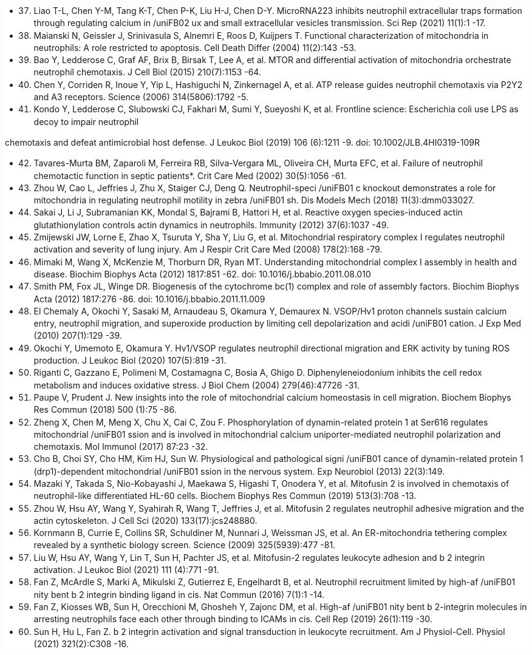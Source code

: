 - 37. Liao T-L, Chen Y-M, Tang K-T, Chen P-K, Liu H-J, Chen D-Y. MicroRNA223 inhibits neutrophil extracellular traps formation through regulating calcium in /uniFB02 ux and small extracellular vesicles transmission. Sci Rep (2021) 11(1):1 -17.
- 38. Maianski N, Geissler J, Srinivasula S, Alnemri E, Roos D, Kuijpers T. Functional characterization of mitochondria in neutrophils: A role restricted to apoptosis. Cell Death Differ (2004) 11(2):143 -53.
- 39. Bao Y, Ledderose C, Graf AF, Brix B, Birsak T, Lee A, et al. MTOR and differential activation of mitochondria orchestrate neutrophil chemotaxis. J Cell Biol (2015) 210(7):1153 -64.
- 40. Chen Y, Corriden R, Inoue Y, Yip L, Hashiguchi N, Zinkernagel A, et al. ATP release guides neutrophil chemotaxis via P2Y2 and A3 receptors. Science (2006) 314(5806):1792 -5.
- 41. Kondo Y, Ledderose C, Slubowski CJ, Fakhari M, Sumi Y, Sueyoshi K, et al. Frontline science: Escherichia coli use LPS as decoy to impair neutrophil

chemotaxis and defeat antimicrobial host defense. J Leukoc Biol (2019) 106 (6):1211 -9. doi: 10.1002/JLB.4HI0319-109R

- 42. Tavares-Murta BM, Zaparoli M, Ferreira RB, Silva-Vergara ML, Oliveira CH, Murta EFC, et al. Failure of neutrophil chemotactic function in septic patients*. Crit Care Med (2002) 30(5):1056 -61.
- 43. Zhou W, Cao L, Jeffries J, Zhu X, Staiger CJ, Deng Q. Neutrophil-speci /uniFB01 c knockout demonstrates a role for mitochondria in regulating neutrophil motility in zebra /uniFB01 sh. Dis Models Mech (2018) 11(3):dmm033027.
- 44. Sakai J, Li J, Subramanian KK, Mondal S, Bajrami B, Hattori H, et al. Reactive oxygen species-induced actin glutathionylation controls actin dynamics in neutrophils. Immunity (2012) 37(6):1037 -49.
- 45. Zmijewski JW, Lorne E, Zhao X, Tsuruta Y, Sha Y, Liu G, et al. Mitochondrial respiratory complex I regulates neutrophil activation and severity of lung injury. Am J Respir Crit Care Med (2008) 178(2):168 -79.
- 46. Mimaki M, Wang X, McKenzie M, Thorburn DR, Ryan MT. Understanding mitochondrial complex I assembly in health and disease. Biochim Biophys Acta (2012) 1817:851 -62. doi: 10.1016/j.bbabio.2011.08.010
- 47. Smith PM, Fox JL, Winge DR. Biogenesis of the cytochrome bc(1) complex and role of assembly factors. Biochim Biophys Acta (2012) 1817:276 -86. doi: 10.1016/j.bbabio.2011.11.009
- 48. El Chemaly A, Okochi Y, Sasaki M, Arnaudeau S, Okamura Y, Demaurex N. VSOP/Hv1 proton channels sustain calcium entry, neutrophil migration, and superoxide production by limiting cell depolarization and acidi /uniFB01 cation. J Exp Med (2010) 207(1):129 -39.
- 49. Okochi Y, Umemoto E, Okamura Y. Hv1/VSOP regulates neutrophil directional migration and ERK activity by tuning ROS production. J Leukoc Biol (2020) 107(5):819 -31.
- 50. Riganti C, Gazzano E, Polimeni M, Costamagna C, Bosia A, Ghigo D. Diphenyleneiodonium inhibits the cell redox metabolism and induces oxidative stress. J Biol Chem (2004) 279(46):47726 -31.
- 51. Paupe V, Prudent J. New insights into the role of mitochondrial calcium homeostasis in cell migration. Biochem Biophys Res Commun (2018) 500 (1):75 -86.
- 52. Zheng X, Chen M, Meng X, Chu X, Cai C, Zou F. Phosphorylation of dynamin-related protein 1 at Ser616 regulates mitochondrial /uniFB01 ssion and is involved in mitochondrial calcium uniporter-mediated neutrophil polarization and chemotaxis. Mol Immunol (2017) 87:23 -32.
- 53. Cho B, Choi SY, Cho HM, Kim HJ, Sun W. Physiological and pathological signi /uniFB01 cance of dynamin-related protein 1 (drp1)-dependent mitochondrial /uniFB01 ssion in the nervous system. Exp Neurobiol (2013) 22(3):149.
- 54. Mazaki Y, Takada S, Nio-Kobayashi J, Maekawa S, Higashi T, Onodera Y, et al. Mitofusin 2 is involved in chemotaxis of neutrophil-like differentiated HL-60 cells. Biochem Biophys Res Commun (2019) 513(3):708 -13.
- 55. Zhou W, Hsu AY, Wang Y, Syahirah R, Wang T, Jeffries J, et al. Mitofusin 2 regulates neutrophil adhesive migration and the actin cytoskeleton. J Cell Sci (2020) 133(17):jcs248880.
- 56. Kornmann B, Currie E, Collins SR, Schuldiner M, Nunnari J, Weissman JS, et al. An ER-mitochondria tethering complex revealed by a synthetic biology screen. Science (2009) 325(5939):477 -81.
- 57. Liu W, Hsu AY, Wang Y, Lin T, Sun H, Pachter JS, et al. Mitofusin-2 regulates leukocyte adhesion and b 2 integrin activation. J Leukoc Biol (2021) 111 (4):771 -91.
- 58. Fan Z, McArdle S, Marki A, Mikulski Z, Gutierrez E, Engelhardt B, et al. Neutrophil recruitment limited by high-af /uniFB01 nity bent b 2 integrin binding ligand in cis. Nat Commun (2016) 7(1):1 -14.
- 59. Fan Z, Kiosses WB, Sun H, Orecchioni M, Ghosheh Y, Zajonc DM, et al. High-af /uniFB01 nity bent b 2-integrin molecules in arresting neutrophils face each other through binding to ICAMs in cis. Cell Rep (2019) 26(1):119 -30.
- 60. Sun H, Hu L, Fan Z. b 2 integrin activation and signal transduction in leukocyte recruitment. Am J Physiol-Cell. Physiol (2021) 321(2):C308 -16.